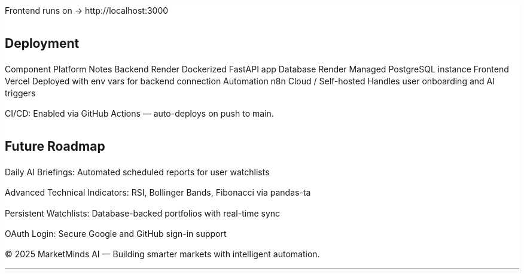 Frontend runs on → http://localhost:3000

## Deployment
Component	Platform	Notes
Backend	Render	Dockerized FastAPI app
Database	Render	Managed PostgreSQL instance
Frontend	Vercel	Deployed with env vars for backend connection
Automation	n8n Cloud / Self-hosted	Handles user onboarding and AI triggers

CI/CD: Enabled via GitHub Actions — auto-deploys on push to main.

## Future Roadmap
 Daily AI Briefings: Automated scheduled reports for user watchlists

 Advanced Technical Indicators: RSI, Bollinger Bands, Fibonacci via pandas-ta

 Persistent Watchlists: Database-backed portfolios with real-time sync

 OAuth Login: Secure Google and GitHub sign-in support

© 2025 MarketMinds AI — Building smarter markets with intelligent automation.

---













